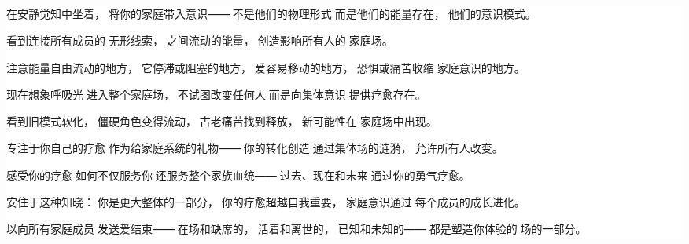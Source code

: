 在安静觉知中坐着，
将你的家庭带入意识——
不是他们的物理形式
而是他们的能量存在，
他们的意识模式。

看到连接所有成员的
无形线索，
之间流动的能量，
创造影响所有人的
家庭场。

注意能量自由流动的地方，
它停滞或阻塞的地方，
爱容易移动的地方，
恐惧或痛苦收缩
家庭意识的地方。

现在想象呼吸光
进入整个家庭场，
不试图改变任何人
而是向集体意识
提供疗愈存在。

看到旧模式软化，
僵硬角色变得流动，
古老痛苦找到释放，
新可能性在
家庭场中出现。

专注于你自己的疗愈
作为给家庭系统的礼物——
你的转化创造
通过集体场的涟漪，
允许所有人改变。

感受你的疗愈
如何不仅服务你
还服务整个家族血统——
过去、现在和未来
通过你的勇气疗愈。

安住于这种知晓：
你是更大整体的一部分，
你的疗愈超越自我重要，
家庭意识通过
每个成员的成长进化。

以向所有家庭成员
发送爱结束——
在场和缺席的，
活着和离世的，
已知和未知的——
都是塑造你体验的
场的一部分。
